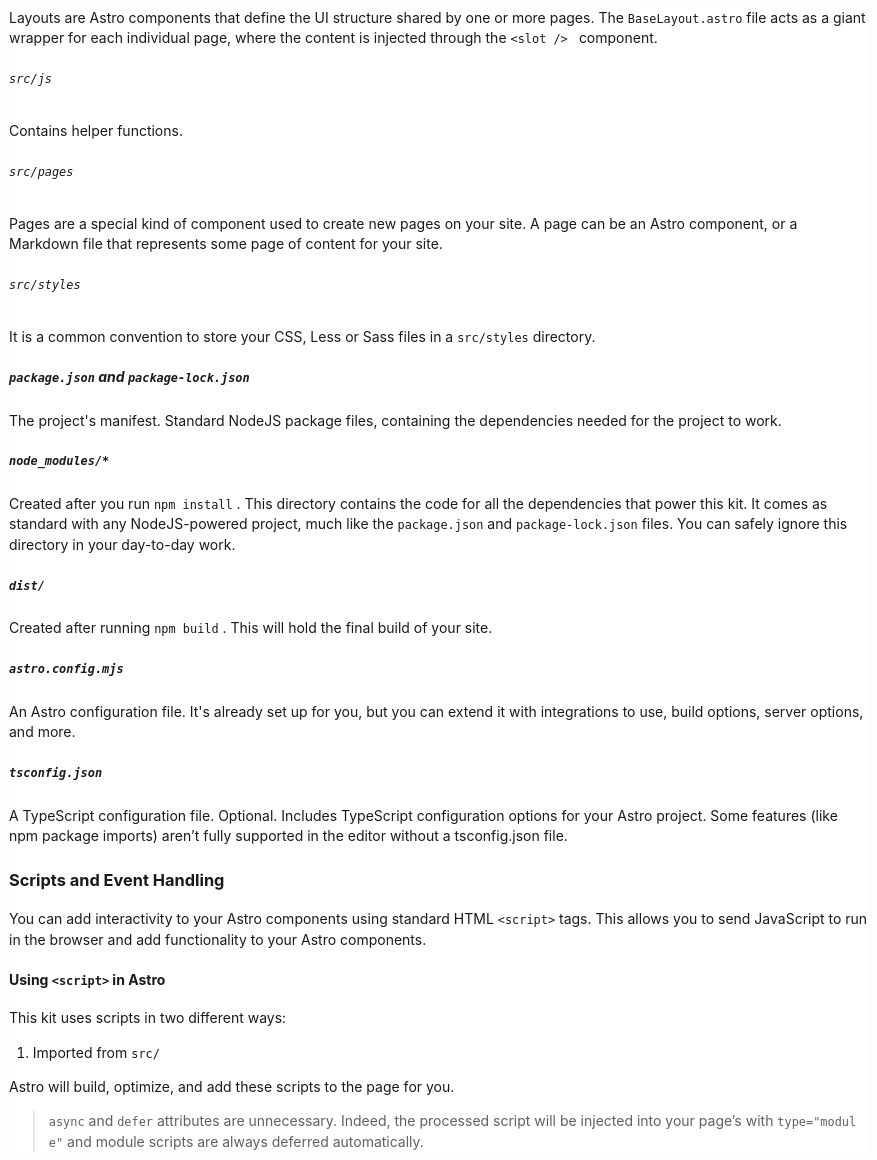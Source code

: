Layouts are Astro components that define the UI structure shared by one or more pages. The `BaseLayout.astro` file acts as a giant wrapper for each individual page, where the content is injected through the `<slot /> ` component.

###### `src/js`

Contains helper functions.

###### `src/pages`

Pages are a special kind of component used to create new pages on your site. A page can be an Astro component, or a Markdown file that represents some page of content for your site.

###### `src/styles`

It is a common convention to store your CSS, Less or Sass files in a `src/styles` directory.

##### `package.json` and `package-lock.json`

The project's manifest. Standard NodeJS package files, containing the dependencies needed for the project to work.

##### `node_modules/*`

Created after you run `npm install` . This directory contains the code for all the dependencies that power this kit. It comes as standard with any NodeJS-powered project, much like the `package.json` and `package-lock.json` files. You can safely ignore this directory in your day-to-day work.

##### `dist/`

Created after running `npm build` . This will hold the final build of your site.

##### `astro.config.mjs`

An Astro configuration file. It's already set up for you, but you can extend it with integrations to use, build options, server options, and more.

##### `tsconfig.json`

A TypeScript configuration file. Optional. Includes TypeScript configuration options for your Astro project. Some features (like npm package imports) aren’t fully supported in the editor without a tsconfig.json file.

### Scripts and Event Handling

You can add interactivity to your Astro components using standard HTML `<script>` tags. This allows you to send JavaScript to run in the browser and add functionality to your Astro components.

#### Using `<script>` in Astro

This kit uses scripts in two different ways:
1. Imported from `src/`

Astro will build, optimize, and add these scripts to the page for you.

> `async` and `defer` attributes are unnecessary. Indeed, the processed script will be injected into your page’s <head> with `type="module"` and module scripts are always deferred automatically.
